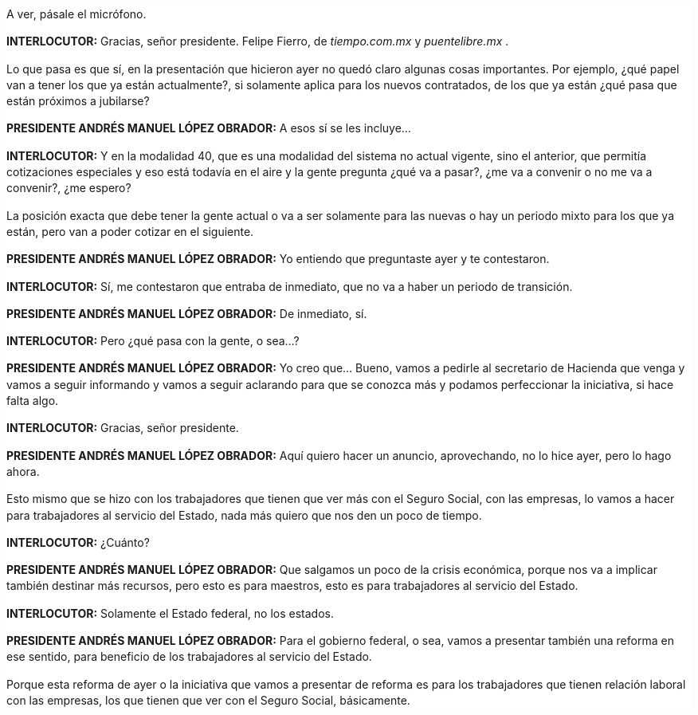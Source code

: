 A ver, pásale el micrófono.

**INTERLOCUTOR:** Gracias, señor presidente. Felipe Fierro, de _tiempo.com.mx_
y _puentelibre.mx_ .

Lo que pasa es que sí, en la presentación que hicieron ayer no quedó claro
algunas cosas importantes. Por ejemplo, ¿qué papel van a tener los que ya
están actualmente?, si solamente aplica para los nuevos contratados, de los
que ya están ¿qué pasa que están próximos a jubilarse?

**PRESIDENTE ANDRÉS MANUEL LÓPEZ OBRADOR:** A esos sí se les incluye…

**INTERLOCUTOR:** Y en la modalidad 40, que es una modalidad del sistema no
actual vigente, sino el anterior, que permitía cotizaciones especiales y eso
está todavía en el aire y la gente pregunta ¿qué va a pasar?, ¿me va a
convenir o no me va a convenir?, ¿me espero?

La posición exacta que debe tener la gente actual o va a ser solamente para
las nuevas o hay un periodo mixto para los que ya están, pero van a poder
cotizar en el siguiente.

**PRESIDENTE ANDRÉS MANUEL LÓPEZ OBRADOR:** Yo entiendo que preguntaste ayer y
te contestaron.

**INTERLOCUTOR:** Sí, me contestaron que entraba de inmediato, que no va a
haber un periodo de transición.

**PRESIDENTE ANDRÉS MANUEL LÓPEZ OBRADOR:** De inmediato, sí.

**INTERLOCUTOR:** Pero ¿qué pasa con la gente, o sea…?

**PRESIDENTE ANDRÉS MANUEL LÓPEZ OBRADOR:** Yo creo que… Bueno, vamos a
pedirle al secretario de Hacienda que venga y vamos a seguir informando y
vamos a seguir aclarando para que se conozca más y podamos perfeccionar la
iniciativa, si hace falta algo.

**INTERLOCUTOR:** Gracias, señor presidente.

**PRESIDENTE ANDRÉS MANUEL LÓPEZ OBRADOR:** Aquí quiero hacer un anuncio,
aprovechando, no lo hice ayer, pero lo hago ahora.

Esto mismo que se hizo con los trabajadores que tienen que ver más con el
Seguro Social, con las empresas, lo vamos a hacer para trabajadores al
servicio del Estado, nada más quiero que nos den un poco de tiempo.

**INTERLOCUTOR:** ¿Cuánto?

**PRESIDENTE ANDRÉS MANUEL LÓPEZ OBRADOR:** Que salgamos un poco de la crisis
económica, porque nos va a implicar también destinar más recursos, pero esto
es para maestros, esto es para trabajadores al servicio del Estado.

**INTERLOCUTOR:** Solamente el Estado federal, no los estados.

**PRESIDENTE ANDRÉS MANUEL LÓPEZ OBRADOR:** Para el gobierno federal, o sea,
vamos a presentar también una reforma en ese sentido, para beneficio de los
trabajadores al servicio del Estado.

Porque esta reforma de ayer o la iniciativa que vamos a presentar de reforma
es para los trabajadores que tienen relación laboral con las empresas, los que
tienen que ver con el Seguro Social, básicamente.
